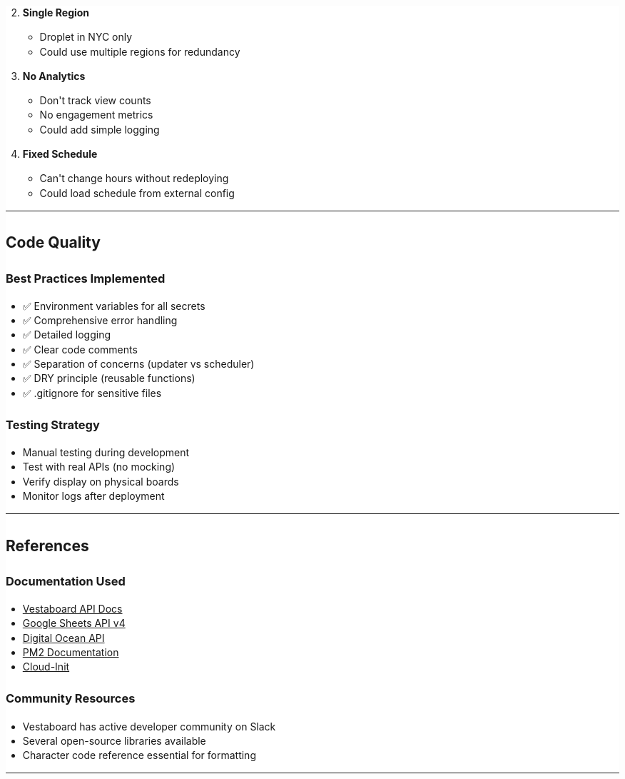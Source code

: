 2. **Single Region**
   - Droplet in NYC only
   - Could use multiple regions for redundancy

3. **No Analytics**
   - Don't track view counts
   - No engagement metrics
   - Could add simple logging

4. **Fixed Schedule**
   - Can't change hours without redeploying
   - Could load schedule from external config

---

## Code Quality

### Best Practices Implemented

- ✅ Environment variables for all secrets
- ✅ Comprehensive error handling
- ✅ Detailed logging
- ✅ Clear code comments
- ✅ Separation of concerns (updater vs scheduler)
- ✅ DRY principle (reusable functions)
- ✅ .gitignore for sensitive files

### Testing Strategy

- Manual testing during development
- Test with real APIs (no mocking)
- Verify display on physical boards
- Monitor logs after deployment

---

## References

### Documentation Used

- [Vestaboard API Docs](https://docs.vestaboard.com/)
- [Google Sheets API v4](https://developers.google.com/sheets/api)
- [Digital Ocean API](https://docs.digitalocean.com/reference/api/)
- [PM2 Documentation](https://pm2.keymetrics.io/docs/)
- [Cloud-Init](https://cloudinit.readthedocs.io/)

### Community Resources

- Vestaboard has active developer community on Slack
- Several open-source libraries available
- Character code reference essential for formatting

---